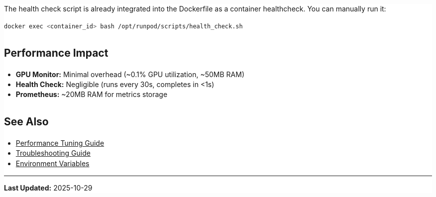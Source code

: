 The health check script is already integrated into the Dockerfile as a container healthcheck. You can manually run it:

```bash
docker exec <container_id> bash /opt/runpod/scripts/health_check.sh
```

## Performance Impact

- **GPU Monitor:** Minimal overhead (~0.1% GPU utilization, ~50MB RAM)
- **Health Check:** Negligible (runs every 30s, completes in <1s)
- **Prometheus:** ~20MB RAM for metrics storage

## See Also

- [Performance Tuning Guide](performance-tuning.md)
- [Troubleshooting Guide](troubleshooting.md)
- [Environment Variables](environment-variables.md)

---

**Last Updated:** 2025-10-29
